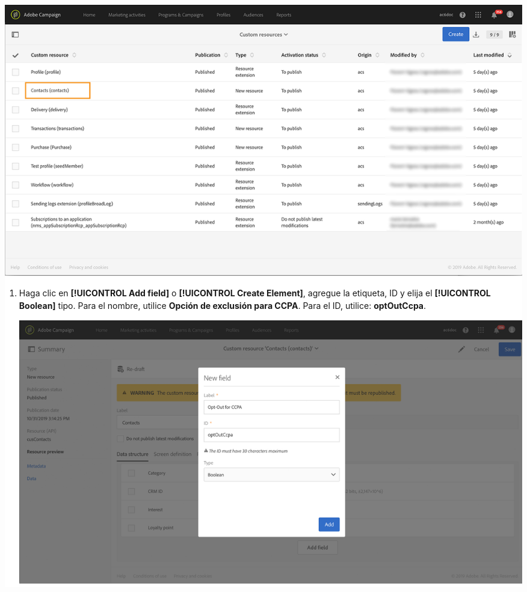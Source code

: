    ![](assets/privacy-ccpa-extend-cus.png)

1. Haga clic en **[!UICONTROL Add field]** o **[!UICONTROL Create Element]**, agregue la etiqueta, ID y elija el **[!UICONTROL Boolean]** tipo. Para el nombre, utilice **Opción de exclusión para CCPA**. Para el ID, utilice: **optOutCcpa**.

   ![](assets/privacy-ccpa-extend-field.png)
